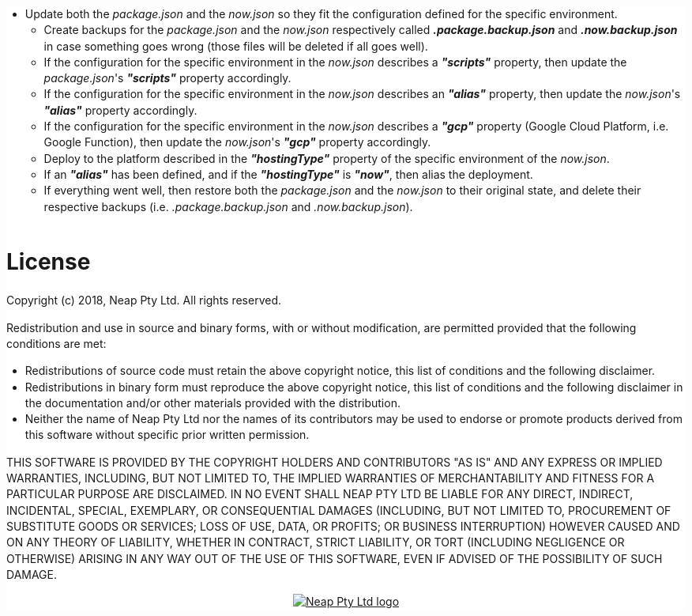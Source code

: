 * Update both the _package.json_ and the _now.json_ so they fit the configuration defined for the specific environment.
	- Create backups for the _package.json_ and the _now.json_ respectively called __*.package.backup.json*__ and __*.now.backup.json*__ in case something goes wrong (those files will be deleted if all goes well).
	- If the configuration for the specific environment in the _now.json_ describes a __*"scripts"*__ property, then update the _package.json_'s __*"scripts"*__ property accordingly.
	- If the configuration for the specific environment in the _now.json_ describes an __*"alias"*__ property, then update the _now.json_'s __*"alias"*__ property accordingly.
	- If the configuration for the specific environment in the _now.json_ describes a __*"gcp"*__ property (Google Cloud Platform, i.e. Google Function), then update the _now.json_'s __*"gcp"*__ property accordingly.
	- Deploy to the platform described in the __*"hostingType"*__ property of the specific environment of the _now.json_.
	- If an __*"alias"*__ has been defined, and if the __*"hostingType"*__ is __*"now"*__, then alias the deployment.
	- If everything went well, then restore both the _package.json_ and the _now.json_ to their original state, and delete their respective backups (i.e. _.package.backup.json_ and _.now.backup.json_).

# License
Copyright (c) 2018, Neap Pty Ltd.
All rights reserved.

Redistribution and use in source and binary forms, with or without modification, are permitted provided that the following conditions are met:
* Redistributions of source code must retain the above copyright notice, this list of conditions and the following disclaimer.
* Redistributions in binary form must reproduce the above copyright notice, this list of conditions and the following disclaimer in the documentation and/or other materials provided with the distribution.
* Neither the name of Neap Pty Ltd nor the names of its contributors may be used to endorse or promote products derived from this software without specific prior written permission.

THIS SOFTWARE IS PROVIDED BY THE COPYRIGHT HOLDERS AND CONTRIBUTORS "AS IS" AND
ANY EXPRESS OR IMPLIED WARRANTIES, INCLUDING, BUT NOT LIMITED TO, THE IMPLIED
WARRANTIES OF MERCHANTABILITY AND FITNESS FOR A PARTICULAR PURPOSE ARE
DISCLAIMED. IN NO EVENT SHALL NEAP PTY LTD BE LIABLE FOR ANY
DIRECT, INDIRECT, INCIDENTAL, SPECIAL, EXEMPLARY, OR CONSEQUENTIAL DAMAGES
(INCLUDING, BUT NOT LIMITED TO, PROCUREMENT OF SUBSTITUTE GOODS OR SERVICES;
LOSS OF USE, DATA, OR PROFITS; OR BUSINESS INTERRUPTION) HOWEVER CAUSED AND
ON ANY THEORY OF LIABILITY, WHETHER IN CONTRACT, STRICT LIABILITY, OR TORT
(INCLUDING NEGLIGENCE OR OTHERWISE) ARISING IN ANY WAY OUT OF THE USE OF THIS
SOFTWARE, EVEN IF ADVISED OF THE POSSIBILITY OF SUCH DAMAGE.

<p align="center"><a href="https://neap.co" target="_blank"><img src="https://neap.co/img/neap_color_horizontal.png" alt="Neap Pty Ltd logo" title="Neap" height="89" width="200"/></a></p>